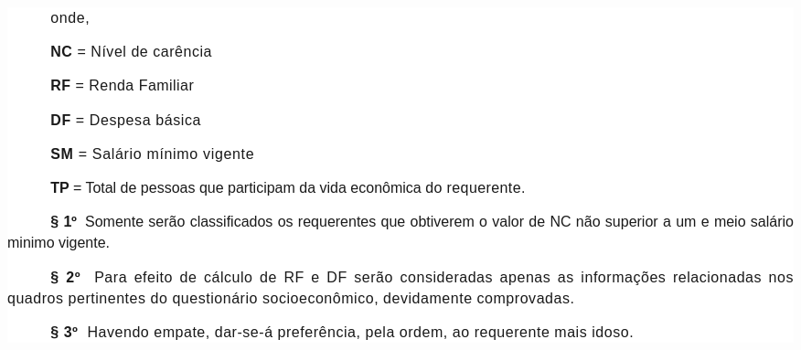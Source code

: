 <p class=MsoNormal style='text-align:justify;text-indent:35.45pt'><span
style='font-size:12.0pt;mso-bidi-font-size:10.0pt;font-family:Arial;letter-spacing:
.45pt;mso-fareast-language:EN-US'>onde,<o:p></o:p></span></p>

<p class=MsoNormal style='text-align:justify;text-indent:35.45pt'><b><span
style='font-size:12.0pt;mso-bidi-font-size:10.0pt;font-family:Arial;letter-spacing:
.4pt;mso-fareast-language:EN-US'>NC</span></b><span style='font-size:12.0pt;
mso-bidi-font-size:10.0pt;font-family:Arial;letter-spacing:.4pt;mso-fareast-language:
EN-US'> = Nível de carência <o:p></o:p></span></p>

<p class=MsoNormal style='text-align:justify;text-indent:35.45pt'><b><span
style='font-size:12.0pt;mso-bidi-font-size:10.0pt;font-family:Arial;letter-spacing:
.4pt;mso-fareast-language:EN-US'>R</span></b><b><span style='font-size:12.0pt;
mso-bidi-font-size:10.0pt;font-family:Arial;letter-spacing:.35pt;mso-fareast-language:
EN-US'>F</span></b><span style='font-size:12.0pt;mso-bidi-font-size:10.0pt;
font-family:Arial;letter-spacing:.35pt;mso-fareast-language:EN-US'> = Renda
Familiar<o:p></o:p></span></p>

<p class=Style6 style='margin-left:0cm;text-align:justify;text-indent:35.45pt'><b><span
style='font-size:12.0pt;mso-bidi-font-size:10.0pt;font-family:Arial;letter-spacing:
.45pt;mso-fareast-language:EN-US'>DF</span></b><span style='font-size:12.0pt;
mso-bidi-font-size:10.0pt;font-family:Arial;letter-spacing:.45pt;mso-fareast-language:
EN-US'> = Despesa básica<o:p></o:p></span></p>

<p class=Style6 style='margin-left:0cm;text-align:justify;text-indent:35.45pt'><b><span
style='font-size:12.0pt;mso-bidi-font-size:10.0pt;font-family:Arial;letter-spacing:
.5pt;mso-fareast-language:EN-US'>SM</span></b><span style='font-size:12.0pt;
mso-bidi-font-size:10.0pt;font-family:Arial;letter-spacing:.5pt;mso-fareast-language:
EN-US'> = Salário mínimo vigente<o:p></o:p></span></p>

<p class=Style6 style='margin-left:0cm;text-align:justify;text-indent:35.45pt'><b><span
style='font-size:12.0pt;mso-bidi-font-size:10.0pt;font-family:Arial;mso-fareast-language:
EN-US'>TP </span></b><span style='font-size:12.0pt;mso-bidi-font-size:10.0pt;
font-family:Arial;mso-fareast-language:EN-US'>= Total de pessoas que participam
da vida econômica <span style='letter-spacing:.3pt'>do requerente.<o:p></o:p></span></span></p>

<p class=Style6 style='margin-left:0cm;text-align:justify;text-indent:35.45pt'><b><span
style='font-size:12.0pt;mso-bidi-font-size:10.0pt;font-family:Arial;mso-fareast-language:
EN-US'>§</span></b><span style='font-size:12.0pt;mso-bidi-font-size:10.0pt;
font-family:Arial;mso-fareast-language:EN-US'> <b style='mso-bidi-font-weight:
normal'><span style='letter-spacing:-.35pt'>1º<span style="mso-spacerun: yes"> 
</span></span></b>Somente serão classificados os requerentes que obtiverem o
valor de NC não superior a um e meio salário minimo vigente.<o:p></o:p></span></p>

<p class=Style5 style='text-align:justify;text-indent:35.45pt'><b
style='mso-bidi-font-weight:normal'><span style='font-size:12.0pt;mso-bidi-font-size:
10.0pt;font-family:Arial;letter-spacing:.4pt;mso-fareast-language:EN-US'>§
2º<span style="mso-spacerun: yes">  </span></span></b><span style='font-size:
12.0pt;mso-bidi-font-size:10.0pt;font-family:Arial;letter-spacing:.4pt;
mso-fareast-language:EN-US;mso-bidi-font-weight:bold'>Para efeito de cálculo de
RF e DF serão consideradas apenas as informações relacionadas nos quadros
pertinentes do questionário socioeconômico, devidamente comprovadas.<o:p></o:p></span></p>

<p class=Style5 style='text-align:justify;text-indent:35.45pt'><b
style='mso-bidi-font-weight:normal'><span style='font-size:12.0pt;mso-bidi-font-size:
10.0pt;font-family:Arial;letter-spacing:.4pt;mso-fareast-language:EN-US'>§ 3º</span></b><span
style='font-size:12.0pt;mso-bidi-font-size:10.0pt;font-family:Arial;letter-spacing:
.4pt;mso-fareast-language:EN-US;mso-bidi-font-weight:bold'><span
style="mso-spacerun: yes">  </span>Havendo empate, dar-se-á preferência, pela
ordem, ao requerente mais idoso.<o:p></o:p></span></p>

